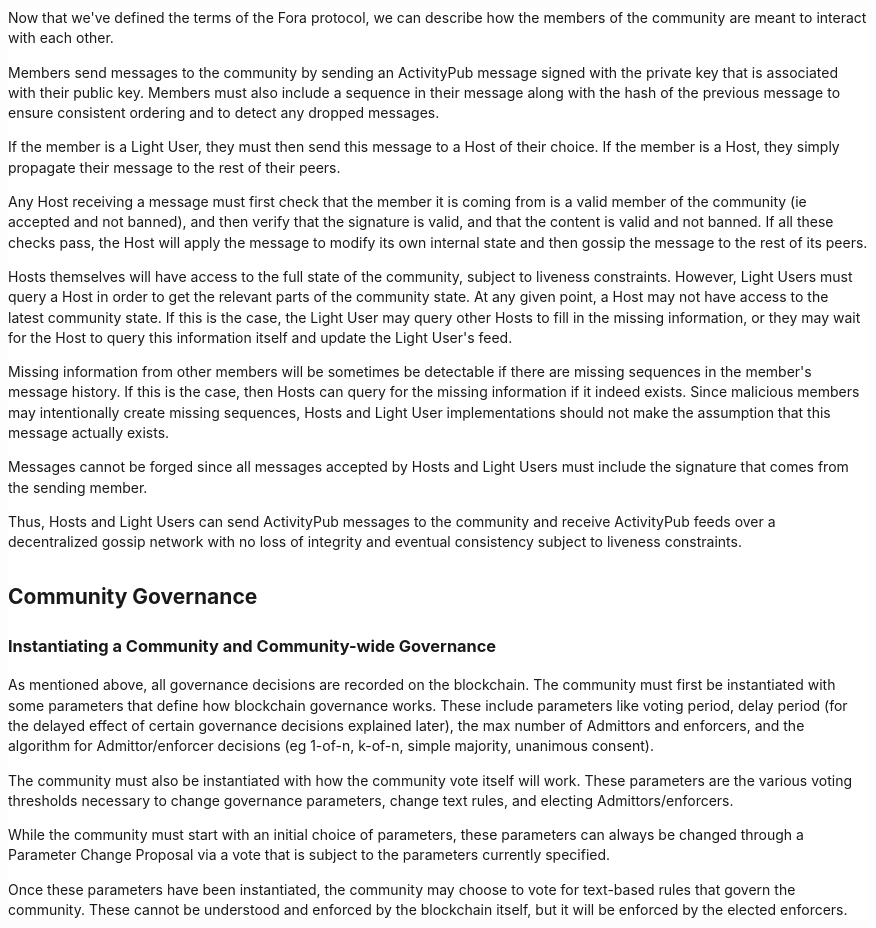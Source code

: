 Now that we've defined the terms of the Fora protocol, we can describe how the members of the community are meant to interact with each other.

Members send messages to the community by sending an ActivityPub message signed with the private key that is associated with their public key. Members must also include a sequence in their message along with the hash of the previous message to ensure consistent ordering and to detect any dropped messages.

If the member is a Light User, they must then send this message to a Host of their choice. If the member is a Host, they simply propagate their message to the rest of their peers.

Any Host receiving a message must first check that the member it is coming from is a valid member of the community (ie accepted and not banned), and then verify that the signature is valid, and that the content is valid and not banned. If all these checks pass, the Host will apply the message to modify its own internal state and then gossip the message to the rest of its peers.

Hosts themselves will have access to the full state of the community, subject to liveness constraints. However, Light Users must query a Host in order to get the relevant parts of the community state. At any given point, a Host may not have access to the latest community state. If this is the case, the Light User may query other Hosts to fill in the missing information, or they may wait for the Host to query this information itself and update the Light User's feed.

Missing information from other members will be sometimes be detectable if there are missing sequences in the member's message history. If this is the case, then Hosts can query for the missing information if it indeed exists. Since malicious members may intentionally create missing sequences, Hosts and Light User implementations should not make the assumption that this message actually exists.

Messages cannot be forged since all messages accepted by Hosts and Light Users must include the signature that comes from the sending member.

Thus, Hosts and Light Users can send ActivityPub messages to the community and receive ActivityPub feeds over a decentralized gossip network with no loss of integrity and eventual consistency subject to liveness constraints.

## Community Governance

### Instantiating a Community and Community-wide Governance

As mentioned above, all governance decisions are recorded on the blockchain. The community must first be instantiated with some parameters that define how blockchain governance works. These include parameters like voting period, delay period (for the delayed effect of certain governance decisions explained later), the max number of Admittors and enforcers, and the algorithm for Admittor/enforcer decisions (eg 1-of-n, k-of-n, simple majority, unanimous consent).

The community must also be instantiated with how the community vote itself will work. These parameters are the various voting thresholds necessary to change governance parameters, change text rules, and electing Admittors/enforcers.

While the community must start with an initial choice of parameters, these parameters can always be changed through a Parameter Change Proposal via a vote that is subject to the parameters currently specified.

Once these parameters have been instantiated, the community may choose to vote for text-based rules that govern the community. These cannot be understood and enforced by the blockchain itself, but it will be enforced by the elected enforcers.
